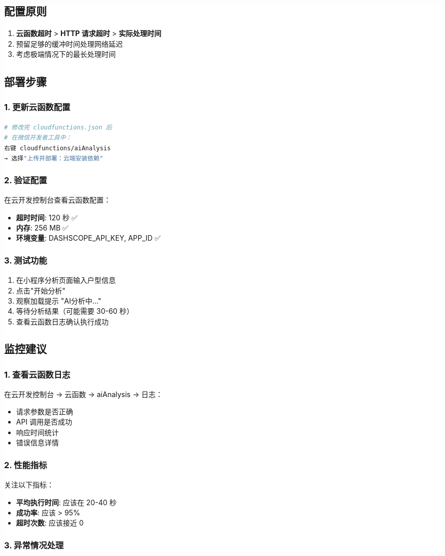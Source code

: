 ## 配置原则

1. **云函数超时** > **HTTP 请求超时** > **实际处理时间**
2. 预留足够的缓冲时间处理网络延迟
3. 考虑极端情况下的最长处理时间

## 部署步骤

### 1. 更新云函数配置

```bash
# 修改完 cloudfunctions.json 后
# 在微信开发者工具中：
右键 cloudfunctions/aiAnalysis 
→ 选择"上传并部署：云端安装依赖"
```

### 2. 验证配置

在云开发控制台查看云函数配置：
- **超时时间**: 120 秒 ✅
- **内存**: 256 MB ✅
- **环境变量**: DASHSCOPE_API_KEY, APP_ID ✅

### 3. 测试功能

1. 在小程序分析页面输入户型信息
2. 点击"开始分析"
3. 观察加载提示 "AI分析中..."
4. 等待分析结果（可能需要 30-60 秒）
5. 查看云函数日志确认执行成功

## 监控建议

### 1. 查看云函数日志

在云开发控制台 → 云函数 → aiAnalysis → 日志：

- 请求参数是否正确
- API 调用是否成功
- 响应时间统计
- 错误信息详情

### 2. 性能指标

关注以下指标：
- **平均执行时间**: 应该在 20-40 秒
- **成功率**: 应该 > 95%
- **超时次数**: 应该接近 0

### 3. 异常情况处理
